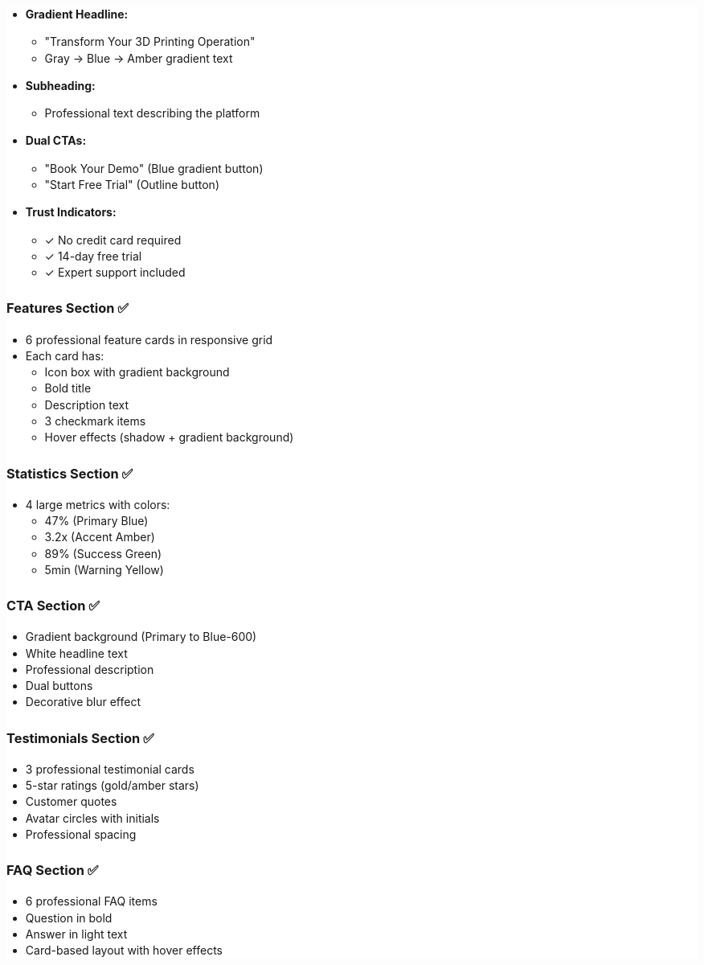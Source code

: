 - **Gradient Headline:**
  - "Transform Your 3D Printing Operation"
  - Gray → Blue → Amber gradient text

- **Subheading:**
  - Professional text describing the platform

- **Dual CTAs:**
  - "Book Your Demo" (Blue gradient button)
  - "Start Free Trial" (Outline button)

- **Trust Indicators:**
  - ✓ No credit card required
  - ✓ 14-day free trial
  - ✓ Expert support included

### Features Section ✅
- 6 professional feature cards in responsive grid
- Each card has:
  - Icon box with gradient background
  - Bold title
  - Description text
  - 3 checkmark items
  - Hover effects (shadow + gradient background)

### Statistics Section ✅
- 4 large metrics with colors:
  - 47% (Primary Blue)
  - 3.2x (Accent Amber)
  - 89% (Success Green)
  - 5min (Warning Yellow)

### CTA Section ✅
- Gradient background (Primary to Blue-600)
- White headline text
- Professional description
- Dual buttons
- Decorative blur effect

### Testimonials Section ✅
- 3 professional testimonial cards
- 5-star ratings (gold/amber stars)
- Customer quotes
- Avatar circles with initials
- Professional spacing

### FAQ Section ✅
- 6 professional FAQ items
- Question in bold
- Answer in light text
- Card-based layout with hover effects
